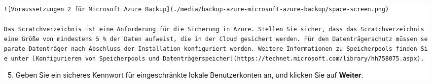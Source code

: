     ![Voraussetzungen 2 für Microsoft Azure Backup](./media/backup-azure-microsoft-azure-backup/space-screen.png)

    Das Scratchverzeichnis ist eine Anforderung für die Sicherung in Azure. Stellen Sie sicher, dass das Scratchverzeichnis eine Größe von mindestens 5 % der Daten aufweist, die in der Cloud gesichert werden. Für den Datenträgerschutz müssen separate Datenträger nach Abschluss der Installation konfiguriert werden. Weitere Informationen zu Speicherpools finden Sie unter [Konfigurieren von Speicherpools und Datenträgerspeicher](https://technet.microsoft.com/library/hh758075.aspx).
5. Geben Sie ein sicheres Kennwort für eingeschränkte lokale Benutzerkonten an, und klicken Sie auf **Weiter**.
